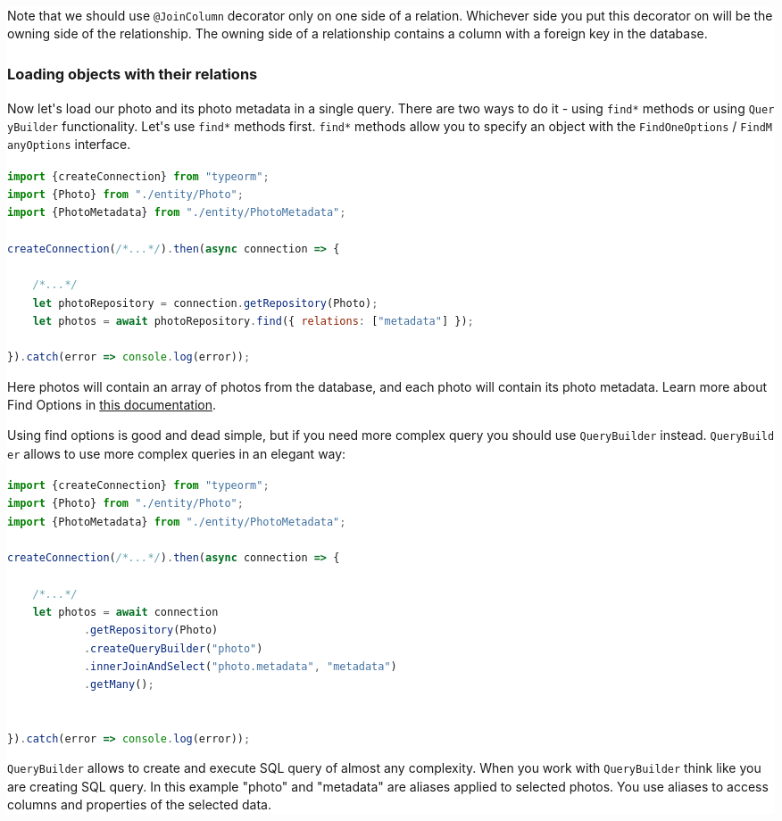 Note that we should use `@JoinColumn` decorator only on one side of a relation. 
Whichever side you put this decorator on will be the owning side of the relationship. 
The owning side of a relationship contains a column with a foreign key in the database.

### Loading objects with their relations

Now let's load our photo and its photo metadata in a single query. 
There are two ways to do it - using `find*` methods or using `QueryBuilder` functionality. 
Let's use `find*` methods first. 
`find*` methods allow you to specify an object with the `FindOneOptions` / `FindManyOptions` interface. 

```javascript
import {createConnection} from "typeorm";
import {Photo} from "./entity/Photo";
import {PhotoMetadata} from "./entity/PhotoMetadata";

createConnection(/*...*/).then(async connection => {

    /*...*/
    let photoRepository = connection.getRepository(Photo);
    let photos = await photoRepository.find({ relations: ["metadata"] });

}).catch(error => console.log(error));
```
        
Here photos will contain an array of photos from the database, and each photo will contain its photo metadata.
Learn more about Find Options in [this documentation](./docs/find-options.md).

Using find options is good and dead simple, but if you need more complex query you should use `QueryBuilder` instead.
`QueryBuilder` allows to use more complex queries in an elegant way:

```javascript
import {createConnection} from "typeorm";
import {Photo} from "./entity/Photo";
import {PhotoMetadata} from "./entity/PhotoMetadata";

createConnection(/*...*/).then(async connection => {

    /*...*/
    let photos = await connection
            .getRepository(Photo)
            .createQueryBuilder("photo")
            .innerJoinAndSelect("photo.metadata", "metadata")
            .getMany();


}).catch(error => console.log(error));
```

`QueryBuilder` allows to create and execute SQL query of almost any complexity.
When you work with `QueryBuilder` think like you are creating SQL query.
In this example "photo" and "metadata" are aliases applied to selected photos.
You use aliases to access columns and properties of the selected data.
